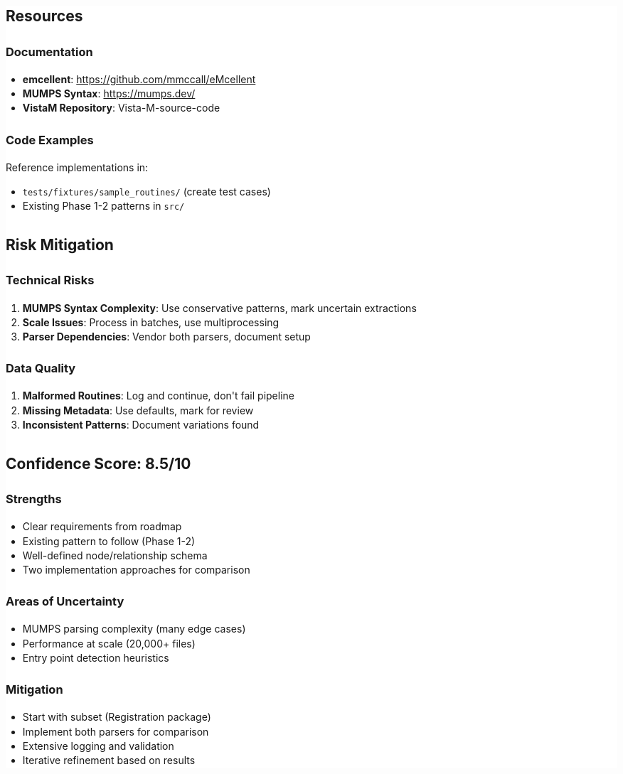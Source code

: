 ## Resources

### Documentation
- **emcellent**: https://github.com/mmccall/eMcellent
- **MUMPS Syntax**: https://mumps.dev/
- **VistaM Repository**: Vista-M-source-code

### Code Examples
Reference implementations in:
- `tests/fixtures/sample_routines/` (create test cases)
- Existing Phase 1-2 patterns in `src/`

## Risk Mitigation

### Technical Risks
1. **MUMPS Syntax Complexity**: Use conservative patterns, mark uncertain extractions
2. **Scale Issues**: Process in batches, use multiprocessing
3. **Parser Dependencies**: Vendor both parsers, document setup

### Data Quality
1. **Malformed Routines**: Log and continue, don't fail pipeline
2. **Missing Metadata**: Use defaults, mark for review
3. **Inconsistent Patterns**: Document variations found

## Confidence Score: 8.5/10

### Strengths
- Clear requirements from roadmap
- Existing pattern to follow (Phase 1-2)
- Well-defined node/relationship schema
- Two implementation approaches for comparison

### Areas of Uncertainty
- MUMPS parsing complexity (many edge cases)
- Performance at scale (20,000+ files)
- Entry point detection heuristics

### Mitigation
- Start with subset (Registration package)
- Implement both parsers for comparison
- Extensive logging and validation
- Iterative refinement based on results


